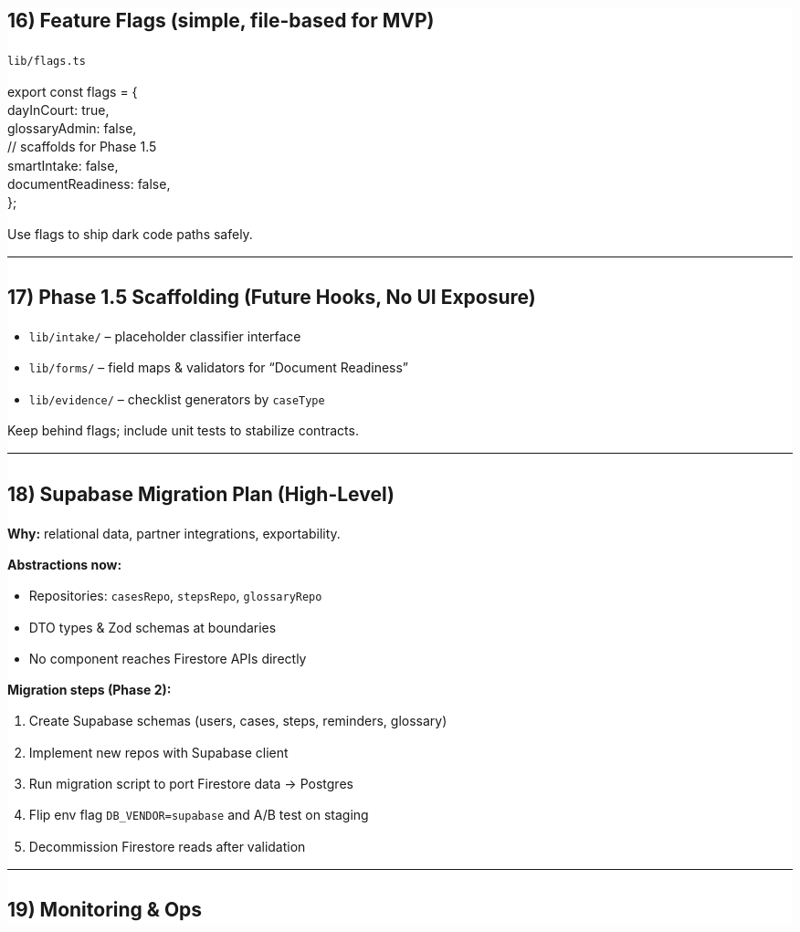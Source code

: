 ## **16\) Feature Flags (simple, file-based for MVP)**

`lib/flags.ts`

export const flags \= {  
  dayInCourt: true,  
  glossaryAdmin: false,  
  // scaffolds for Phase 1.5  
  smartIntake: false,  
  documentReadiness: false,  
};

Use flags to ship dark code paths safely.

---

## **17\) Phase 1.5 Scaffolding (Future Hooks, No UI Exposure)**

* `lib/intake/` – placeholder classifier interface

* `lib/forms/` – field maps & validators for “Document Readiness”

* `lib/evidence/` – checklist generators by `caseType`

Keep behind flags; include unit tests to stabilize contracts.

---

## **18\) Supabase Migration Plan (High-Level)**

**Why:** relational data, partner integrations, exportability.

**Abstractions now:**

* Repositories: `casesRepo`, `stepsRepo`, `glossaryRepo`

* DTO types & Zod schemas at boundaries

* No component reaches Firestore APIs directly

**Migration steps (Phase 2):**

1. Create Supabase schemas (users, cases, steps, reminders, glossary)

2. Implement new repos with Supabase client

3. Run migration script to port Firestore data → Postgres

4. Flip env flag `DB_VENDOR=supabase` and A/B test on staging

5. Decommission Firestore reads after validation

---

## **19\) Monitoring & Ops**

